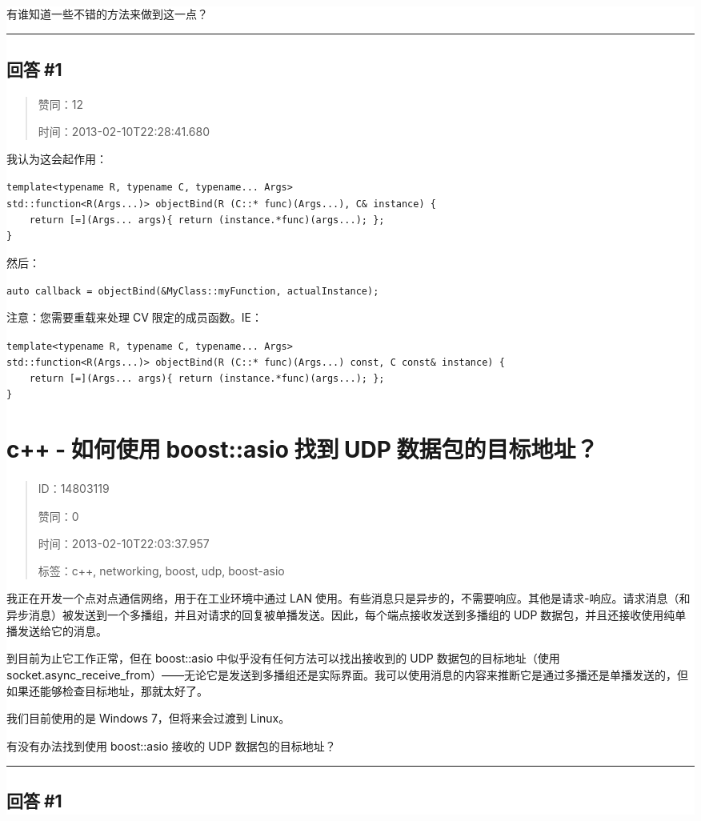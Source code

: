 有谁知道一些不错的方法来做到这一点？

* * *

## 回答 #1

> 赞同：12
> 
> 时间：2013-02-10T22:28:41.680

我认为这会起作用：

```
template<typename R, typename C, typename... Args>
std::function<R(Args...)> objectBind(R (C::* func)(Args...), C& instance) {
    return [=](Args... args){ return (instance.*func)(args...); };
} 
```

然后：

```
auto callback = objectBind(&MyClass::myFunction, actualInstance); 
```

注意：您需要重载来处理 CV 限定的成员函数。IE：

```
template<typename R, typename C, typename... Args>
std::function<R(Args...)> objectBind(R (C::* func)(Args...) const, C const& instance) {
    return [=](Args... args){ return (instance.*func)(args...); };
} 
```

# c++ - 如何使用 boost::asio 找到 UDP 数据包的目标地址？

> ID：14803119
> 
> 赞同：0
> 
> 时间：2013-02-10T22:03:37.957
> 
> 标签：c++, networking, boost, udp, boost-asio

我正在开发一个点对点通信网络，用于在工业环境中通过 LAN 使用。有些消息只是异步的，不需要响应。其他是请求-响应。请求消息（和异步消息）被发送到一个多播组，并且对请求的回复被单播发送。因此，每个端点接收发送到多播组的 UDP 数据包，并且还接收使用纯单播发送给它的消息。

到目前为止它工作正常，但在 boost::asio 中似乎没有任何方法可以找出接收到的 UDP 数据包的目标地址（使用 socket.async_receive_from）——无论它是发送到多播组还是实际界面。我可以使用消息的内容来推断它是通过多播还是单播发送的，但如果还能够检查目标地址，那就太好了。

我们目前使用的是 Windows 7，但将来会过渡到 Linux。

有没有办法找到使用 boost::asio 接收的 UDP 数据包的目标地址？

* * *

## 回答 #1
